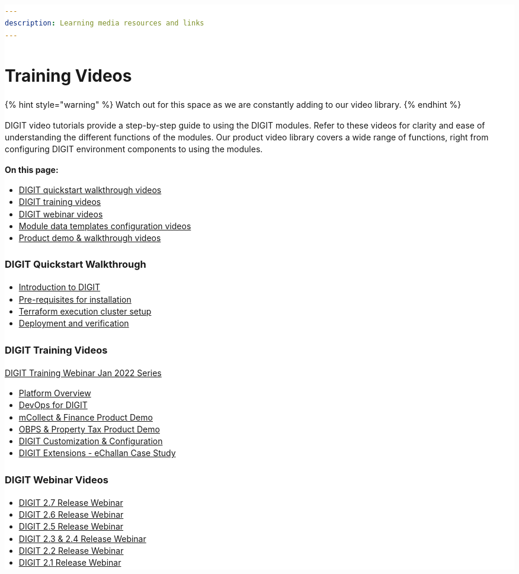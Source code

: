 ```yaml
---
description: Learning media resources and links
---
```


# Training Videos

{% hint style="warning" %}
Watch out for this space as we are constantly adding to our video library.
{% endhint %}

DIGIT video tutorials provide a step-by-step guide to using the DIGIT modules. Refer to these videos for clarity and ease of understanding the different functions of the modules. Our product video library covers a wide range of functions, right from configuring DIGIT environment components to using the modules.

**On this page:**

* [DIGIT quickstart walkthrough videos](training-videos.md#undefined)
* [DIGIT training videos](training-videos.md#undefined)
* [DIGIT webinar videos](training-videos.md#digit-webinar-videos)
* [Module data templates configuration videos](training-videos.md#module-data-templates-configuration-videos)
* [Product demo & walkthrough videos](training-videos.md#module-workflow-videos)

### DIGIT Quickstart Walkthrough

* [Introduction to DIGIT](https://youtu.be/gtRcG9WEFok)
* [Pre-requisites for installation](https://youtu.be/WsL9Ij5Llv4)
* [Terraform execution cluster setup](https://youtu.be/QbKjmpqps9Q)
* [Deployment and verification](https://youtu.be/kLzyACTLv5U)

### DIGIT Training Videos

[DIGIT Training Webinar Jan 2022 Series](https://youtu.be/ue064Ethkjs)

* [Platform Overview](https://youtu.be/oAId3\_893pM)
* [DevOps for DIGIT](https://youtu.be/yuMZsIVXp0M)
* [mCollect & Finance Product Demo](https://youtu.be/O-NCCIKt0rA)
* [OBPS & Property Tax Product Demo](https://youtu.be/jS1tpdzDVAQ)
* [DIGIT Customization & Configuration](https://youtu.be/UolbLIBH7vA)
* [DIGIT Extensions - eChallan Case Study](https://youtu.be/nbPhcemcFi8)

### DIGIT Webinar Videos

* [DIGIT 2.7 Release Webinar](https://www.youtube.com/watch?v=QBHsOhcXB2I\&list=PLyQ2-xBpWNe5r2Fse7gsqIEtoGb8kjZJ2\&index=12)
* [DIGIT 2.6 Release Webinar](https://youtu.be/WyAr67E4SI4)
* [DIGIT 2.5 Release Webinar](https://www.youtube.com/watch?v=bxOyscs-uPE\&list=PLyQ2-xBpWNe5r2Fse7gsqIEtoGb8kjZJ2\&index=2)
* [DIGIT 2.3 & 2.4 Release Webinar](https://youtu.be/8f7cp30He4U)
* [DIGIT 2.2 Release Webinar](https://youtu.be/jb6oHctAMkE)
* [DIGIT 2.1 Release Webinar](https://youtu.be/ptG2IqHk4jw)
